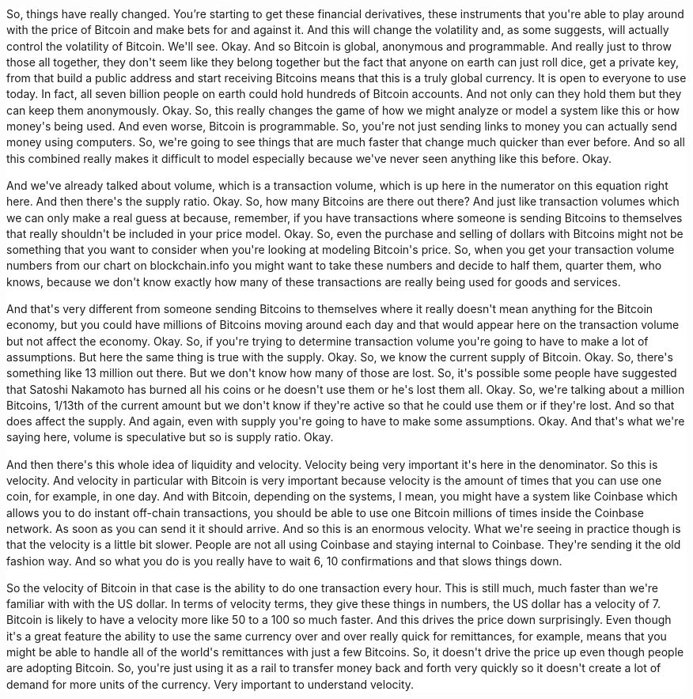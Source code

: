 So, things have really changed.  You’re starting to get these financial derivatives, these instruments that you're able to play around with the price of Bitcoin and make bets for and against it.  And this will change the volatility and, as some suggests, will actually control the volatility of Bitcoin.  We'll see.  Okay.  And so Bitcoin is global, anonymous and programmable.  And really just to throw those all together, they don't seem like they belong together but the fact that anyone on earth can just roll dice, get a private key, from that build a public address and start receiving Bitcoins means that this is a truly global currency.  It is open to everyone to use today.  In fact, all seven billion people on earth could hold hundreds of Bitcoin accounts.  And not only can they hold them but they can keep them anonymously.  Okay.  So, this really changes the game of how we might analyze or model a system like this or how money's being used.  And even worse, Bitcoin is programmable.  So, you're not just sending links to money you can actually send money using computers.  So, we're going to see things that are much faster that change much quicker than ever before.  And so all this combined really makes it difficult to model especially because we've never seen anything like this before.  Okay.

And we've already talked about volume, which is a transaction volume, which is up here in the numerator on this equation right here.  And then there's the supply ratio.  Okay.  So, how many Bitcoins are there out there?  And just like transaction volumes which we can only make a real guess at because, remember, if you have transactions where someone is sending Bitcoins to themselves that really shouldn't be included in your price model.  Okay.  So, even the purchase and selling of dollars with Bitcoins might not be something that you want to consider when you're looking at modeling Bitcoin's price.  So, when you get your transaction volume numbers from our chart on blockchain.info you might want to take these numbers and decide to half them, quarter them, who knows, because we don't know exactly how many of these transactions are really being used for goods and services.

And that's very different from someone sending Bitcoins to themselves where it really doesn't mean anything for the Bitcoin economy, but you could have millions of Bitcoins moving around each day and that would appear here on the transaction volume but not affect the economy.  Okay.  So, if you're trying to determine transaction volume you're going to have to make a lot of assumptions.  But here the same thing is true with the supply.  Okay.  So, we know the current supply of Bitcoin.  Okay.  So, there's something like 13 million out there.  But we don't know how many of those are lost.  So, it's possible some people have suggested that Satoshi Nakamoto has burned all his coins or he doesn't use them or he's lost them all.  Okay.  So, we're talking about a million Bitcoins, 1/13th of the current amount but we don't know if they're active so that he could use them or if they're lost.  And so that does affect the supply.  And again, even with supply you're going to have to make some assumptions.  Okay.  And that's what we're saying here, volume is speculative but so is supply ratio.  Okay.

And then there's this whole idea of liquidity and velocity.  Velocity being very important it's here in the denominator.  So this is velocity.  And velocity in particular with Bitcoin is very important because velocity is the amount of times that you can use one coin, for example, in one day.  And with Bitcoin, depending on the systems, I mean, you might have a system like Coinbase which allows you to do instant off-chain transactions, you should be able to use one Bitcoin millions of times inside the Coinbase network.  As soon as you can send it it should arrive.  And so this is an enormous velocity.  What we're seeing in practice though is that the velocity is a little bit slower.  People are not all using Coinbase and staying internal to Coinbase.  They're sending it the old fashion way.  And so what you do is you really have to wait 6, 10 confirmations and that slows things down.

So the velocity of Bitcoin in that case is the ability to do one transaction every hour.  This is still much, much faster than we're familiar with with the US dollar.  In terms of velocity terms, they give these things in numbers, the US dollar has a velocity of 7.  Bitcoin is likely to have a velocity more like 50 to a 100 so much faster.  And this drives the price down surprisingly.  Even though it's a great feature the ability to use the same currency over and over really quick for remittances, for example, means that you might be able to handle all of the world's remittances with just a few Bitcoins.  So, it doesn't drive the price up even though people are adopting Bitcoin.  So, you're just using it as a rail to transfer money back and forth very quickly so it doesn't create a lot of demand for more units of the currency.  Very important to understand velocity.
